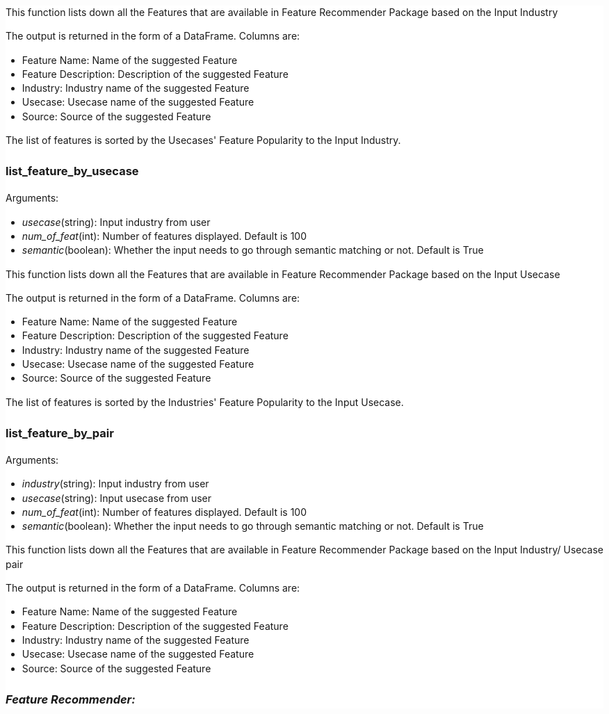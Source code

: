 This function lists down all the Features that are available in Feature Recommender Package based on the Input Industry

The output is returned in the form of a DataFrame. Columns are:

- Feature Name: Name of the suggested Feature
- Feature Description: Description of the suggested Feature
- Industry: Industry name of the suggested Feature
- Usecase: Usecase name of the suggested Feature
- Source: Source of the suggested Feature

The list of features is sorted by the Usecases&#39; Feature Popularity to the Input Industry.

### list\_feature\_by\_usecase

Arguments:

- *usecase*(string): Input industry from user
- *num\_of\_feat*(int): Number of features displayed. Default is 100
- *semantic*(boolean): Whether the input needs to go through semantic matching or not. Default is True

This function lists down all the Features that are available in Feature Recommender Package based on the Input Usecase

The output is returned in the form of a DataFrame. Columns are:

- Feature Name: Name of the suggested Feature
- Feature Description: Description of the suggested Feature
- Industry: Industry name of the suggested Feature
- Usecase: Usecase name of the suggested Feature
- Source: Source of the suggested Feature

The list of features is sorted by the Industries&#39; Feature Popularity to the Input Usecase.

### list\_feature\_by\_pair

Arguments:

- *industry*(string): Input industry from user
- *usecase*(string): Input usecase from user
- *num\_of\_feat*(int): Number of features displayed. Default is 100
- *semantic*(boolean): Whether the input needs to go through semantic matching or not. Default is True

This function lists down all the Features that are available in Feature Recommender Package based on the Input Industry/ Usecase pair

The output is returned in the form of a DataFrame. Columns are:

- Feature Name: Name of the suggested Feature
- Feature Description: Description of the suggested Feature
- Industry: Industry name of the suggested Feature
- Usecase: Usecase name of the suggested Feature
- Source: Source of the suggested Feature

### *Feature Recommender:*
